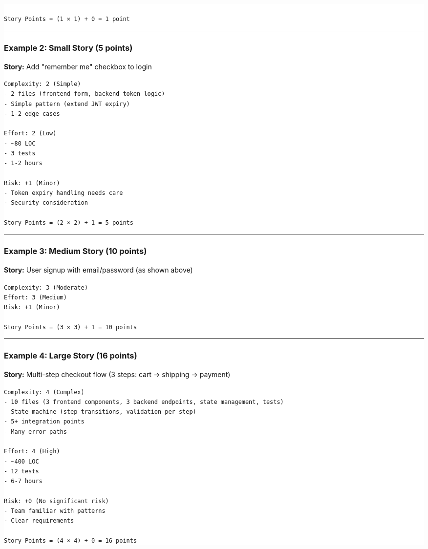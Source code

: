 ```

Story Points = (1 × 1) + 0 = 1 point
```

---

### Example 2: Small Story (5 points)

**Story:** Add "remember me" checkbox to login

```
Complexity: 2 (Simple)
- 2 files (frontend form, backend token logic)
- Simple pattern (extend JWT expiry)
- 1-2 edge cases

Effort: 2 (Low)
- ~80 LOC
- 3 tests
- 1-2 hours

Risk: +1 (Minor)
- Token expiry handling needs care
- Security consideration

Story Points = (2 × 2) + 1 = 5 points
```

---

### Example 3: Medium Story (10 points)

**Story:** User signup with email/password (as shown above)

```
Complexity: 3 (Moderate)
Effort: 3 (Medium)
Risk: +1 (Minor)

Story Points = (3 × 3) + 1 = 10 points
```

---

### Example 4: Large Story (16 points)

**Story:** Multi-step checkout flow (3 steps: cart → shipping → payment)

```
Complexity: 4 (Complex)
- 10 files (3 frontend components, 3 backend endpoints, state management, tests)
- State machine (step transitions, validation per step)
- 5+ integration points
- Many error paths

Effort: 4 (High)
- ~400 LOC
- 12 tests
- 6-7 hours

Risk: +0 (No significant risk)
- Team familiar with patterns
- Clear requirements

Story Points = (4 × 4) + 0 = 16 points
```

